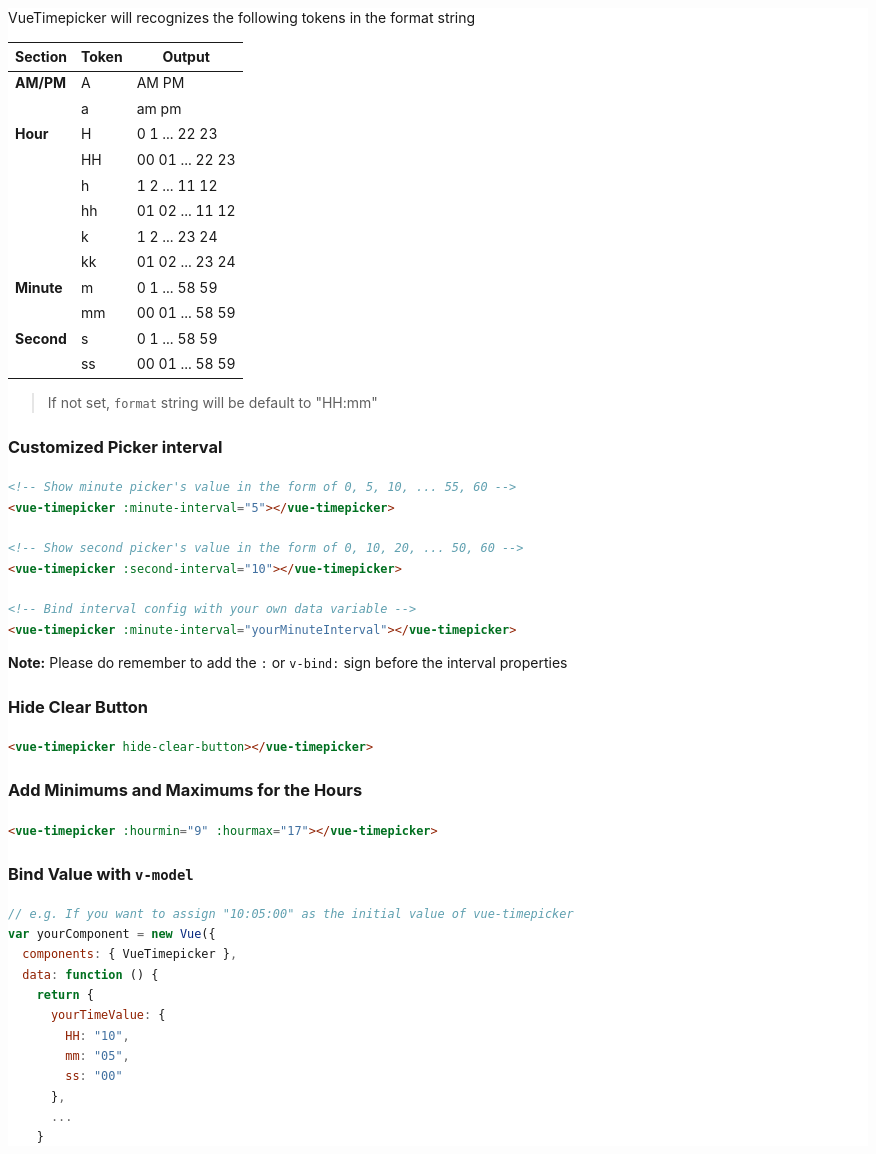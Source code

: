 VueTimepicker will recognizes the following tokens in the format string

Section    | Token | Output
---------- | ----- | ---------------
**AM/PM**  | A     | AM PM
           | a     | am pm
**Hour**   | H     | 0 1 ... 22 23
           | HH    | 00 01 ... 22 23
           | h     | 1 2 ... 11 12
           | hh    | 01 02 ... 11 12
           | k     | 1 2 ... 23 24
           | kk    | 01 02 ... 23 24
**Minute** | m     | 0 1 ... 58 59
           | mm    | 00 01 ... 58 59
**Second** | s     | 0 1 ... 58 59
           | ss    | 00 01 ... 58 59

> If not set, `format` string will be default to "HH:mm"

### Customized Picker interval

```html
<!-- Show minute picker's value in the form of 0, 5, 10, ... 55, 60 -->
<vue-timepicker :minute-interval="5"></vue-timepicker>

<!-- Show second picker's value in the form of 0, 10, 20, ... 50, 60 -->
<vue-timepicker :second-interval="10"></vue-timepicker>

<!-- Bind interval config with your own data variable -->
<vue-timepicker :minute-interval="yourMinuteInterval"></vue-timepicker>
```

**Note:** Please do remember to add the `:` or `v-bind:` sign before the interval properties

### Hide Clear Button

```html
<vue-timepicker hide-clear-button></vue-timepicker>
```

### Add Minimums and Maximums for the Hours

```html
<vue-timepicker :hourmin="9" :hourmax="17"></vue-timepicker>
```

### Bind Value with `v-model`

```javascript
// e.g. If you want to assign "10:05:00" as the initial value of vue-timepicker
var yourComponent = new Vue({
  components: { VueTimepicker },
  data: function () {
    return {
      yourTimeValue: {
        HH: "10",
        mm: "05",
        ss: "00"
      },
      ...
    }
```